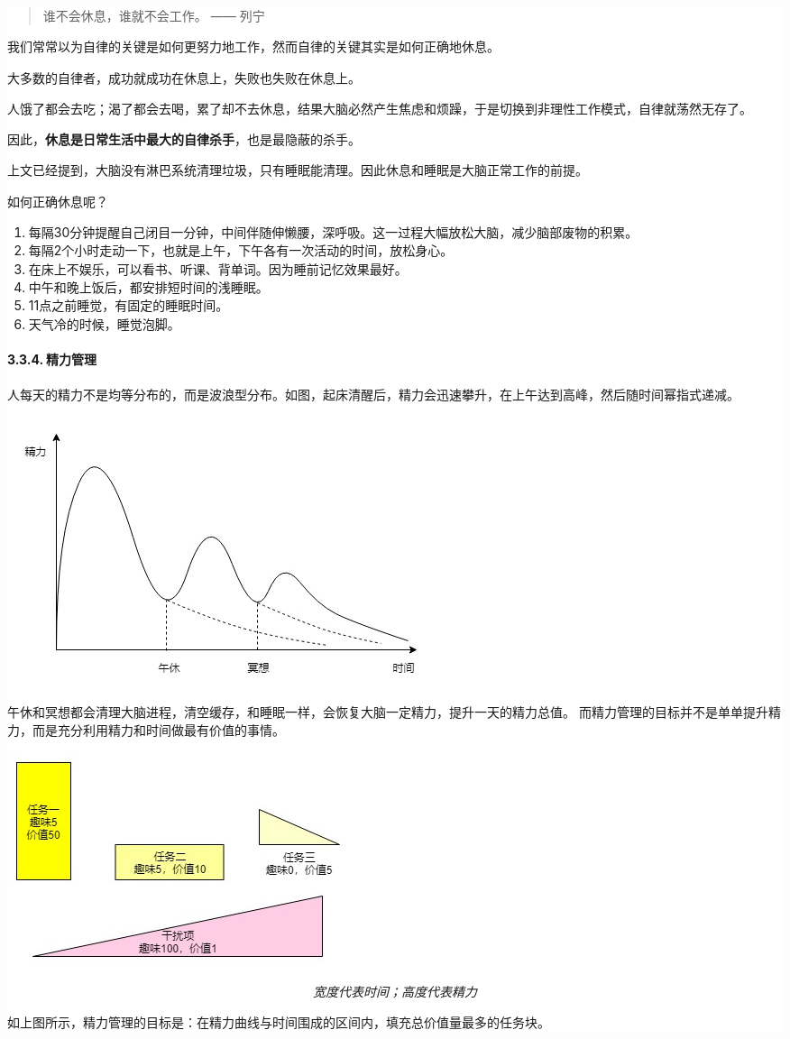 >谁不会休息，谁就不会工作。 —— 列宁

我们常常以为自律的关键是如何更努力地工作，然而自律的关键其实是如何正确地休息。

大多数的自律者，成功就成功在休息上，失败也失败在休息上。

人饿了都会去吃；渴了都会去喝，累了却不去休息，结果大脑必然产生焦虑和烦躁，于是切换到非理性工作模式，自律就荡然无存了。

因此，**休息是日常生活中最大的自律杀手**，也是最隐蔽的杀手。

上文已经提到，大脑没有淋巴系统清理垃圾，只有睡眠能清理。因此休息和睡眠是大脑正常工作的前提。

如何正确休息呢？

1. 每隔30分钟提醒自己闭目一分钟，中间伴随伸懒腰，深呼吸。这一过程大幅放松大脑，减少脑部废物的积累。
2. 每隔2个小时走动一下，也就是上午，下午各有一次活动的时间，放松身心。
3. 在床上不娱乐，可以看书、听课、背单词。因为睡前记忆效果最好。
4. 中午和晚上饭后，都安排短时间的浅睡眠。
5. 11点之前睡觉，有固定的睡眠时间。
6. 天气冷的时候，睡觉泡脚。





#### 3.3.4. 精力管理

人每天的精力不是均等分布的，而是波浪型分布。如图，起床清醒后，精力会迅速攀升，在上午达到高峰，然后随时间幂指式递减。

![](/assets\images\精力管理-Page-1.jpg)

午休和冥想都会清理大脑进程，清空缓存，和睡眠一样，会恢复大脑一定精力，提升一天的精力总值。
而精力管理的目标并不是单单提升精力，而是充分利用精力和时间做最有价值的事情。

![](/assets\images\精力管理-Page-2.jpg)
<p align="center" style="font-style:italic">
宽度代表时间；高度代表精力
</p>
如上图所示，精力管理的目标是：在精力曲线与时间围成的区间内，填充总价值量最多的任务块。

